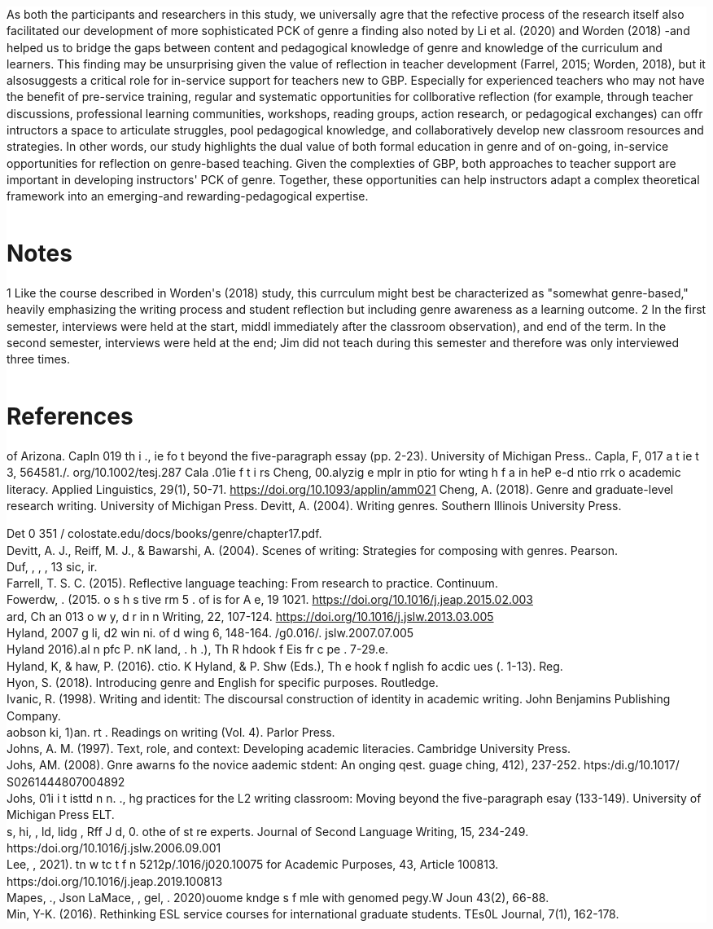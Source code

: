 As both the participants and researchers in this study, we universally agre that the refective process of the research itself also facilitated our development of more sophisticated PCK of genre a finding also noted by Li et al. (2020) and Worden (2018) -and helped us to bridge the gaps between content and pedagogical knowledge of genre and knowledge of the curriculum and learners. This finding may be unsurprising given the value of reflection in teacher development (Farrel, 2015; Worden, 2018), but it alsosuggests a critical role for in-service support for teachers new to GBP. Especially for experienced teachers who may not have the benefit of pre-service training, regular and systematic opportunities for collborative reflection (for example, through teacher discussions, professional learning communities, workshops, reading groups, action research, or pedagogical exchanges) can offr intructors a space to articulate struggles, pool pedagogical knowledge, and collaboratively develop new classroom resources and strategies. In other words, our study highlights the dual value of both formal education in genre and of on-going, in-service opportunities for reflection on genre-based teaching. Given the complexties of GBP, both approaches to teacher support are important in developing instructors' PCK of genre. Together, these opportunities can help instructors adapt a complex theoretical framework into an emerging-and rewarding-pedagogical expertise.

# Notes

1 Like the course described in Worden's (2018) study, this currculum might best be characterized as "somewhat genre-based," heavily emphasizing the writing process and student reflection but including genre awareness as a learning outcome. 2 In the first semester, interviews were held at the start, middl immediately after the classroom observation), and end of the term. In the second semester, interviews were held at the end; Jim did not teach during this semester and therefore was only interviewed three times.

# References

of Arizona. Capln  019   th i   ., ie fo t beyond the five-paragraph essay (pp. 2-23). University of Michigan Press.. Capla,  F, 017 a t  ie t   3, 564581./. org/10.1002/tesj.287 Cala  .01ie f t i rs Cheng, 00.alyzig e mplr in ptio for wting h  f a   in heP e-d ntio rrk o academic literacy. Applied Linguistics, 29(1), 50-71. https://doi.org/10.1093/applin/amm021 Cheng, A. (2018). Genre and graduate-level research writing. University of Michigan Press. Devitt, A. (2004). Writing genres. Southern Illinois University Press.

Det  0   351 / colostate.edu/docs/books/genre/chapter17.pdf.   
Devitt, A. J., Reiff, M. J., & Bawarshi, A. (2004). Scenes of writing: Strategies for composing with genres. Pearson.   
Duf, ,  , ,   13 sic,  ir.   
Farrell, T. S. C. (2015). Reflective language teaching: From research to practice. Continuum.   
Fowerdw, . (2015. o s h  s tive rm 5  .  of is for A e, 19 1021. https://doi.org/10.1016/j.jeap.2015.02.003   
ard, Ch an 013 o w   y, d r in   n Writing, 22, 107-124. https://doi.org/10.1016/j.jslw.2013.03.005   
Hyland,  2007  g li, d2 win ni.  of d  wing 6, 148-164. /g0.016/. jslw.2007.07.005   
Hyland  2016).al n pfc P. nK land, . h .), Th R hdook f Eis fr c pe . 7-29.e.   
Hyland, K, & haw, P. (2016). ctio.  K Hyland, & P. Shw (Eds.), Th e hook f nglish fo acdic ues (. 1-13). Reg.   
Hyon, S. (2018). Introducing genre and English for specific purposes. Routledge.   
Ivanic, R. (1998). Writing and identit: The discoursal construction of identity in academic writing. John Benjamins Publishing Company.   
aobson ki, 1)an.  rt  . Readings on writing (Vol. 4). Parlor Press.   
Johns, A. M. (1997). Text, role, and context: Developing academic literacies. Cambridge University Press.   
Johs, AM. (2008). Gnre awarns fo the novice aademic stdent: An onging qest. guage ching, 412), 237-252. htps:/di.g/10.1017/ S0261444807004892   
Johs, 01i i t isttd  n  n.    ., hg practices for the L2 writing classroom: Moving beyond the five-paragraph esay (133-149). University of Michigan Press ELT.   
s,  hi, ,   ld,  lidg , Rff  J  d,  0. othe  of  st re experts. Journal of Second Language Writing, 15, 234-249. https:/doi.org/10.1016/j.jslw.2006.09.001   
Lee, ,   2021). tn w tc t f n 5212p/.1016/j020.10075 for Academic Purposes, 43, Article 100813. https:/doi.org/10.1016/j.jeap.2019.100813   
Mapes, ., Json  LaMace, , gel, .  2020)ouome kndge  s f  mle with genomed pegy.W Joun 43(2), 66-88.   
Min, Y-K. (2016). Rethinking ESL service courses for international graduate students. TEs0L Journal, 7(1), 162-178.   